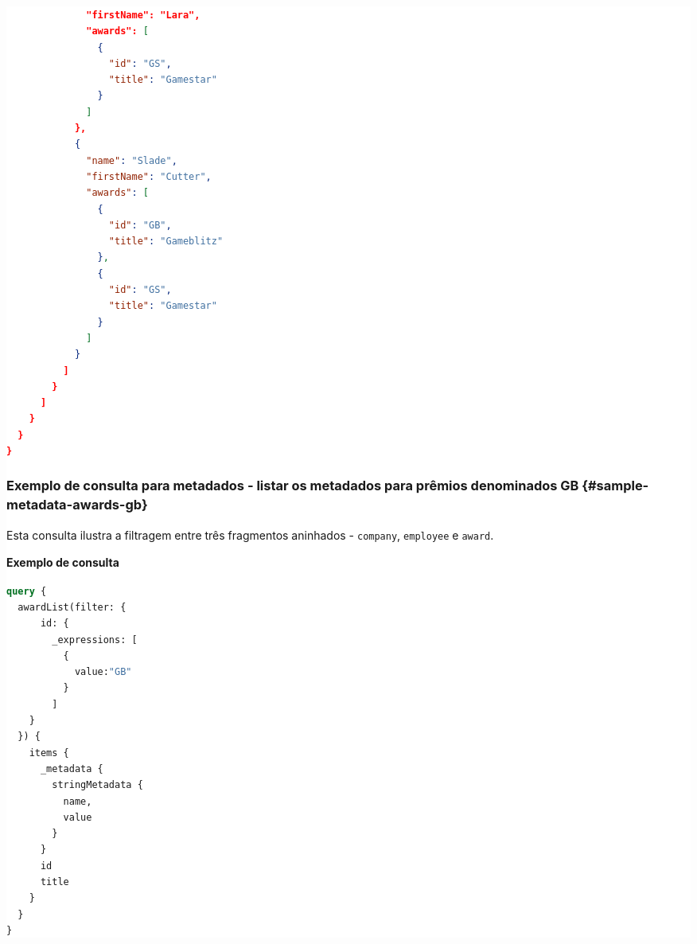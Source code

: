 ```json
              "firstName": "Lara",
              "awards": [
                {
                  "id": "GS",
                  "title": "Gamestar"
                }
              ]
            },
            {
              "name": "Slade",
              "firstName": "Cutter",
              "awards": [
                {
                  "id": "GB",
                  "title": "Gameblitz"
                },
                {
                  "id": "GS",
                  "title": "Gamestar"
                }
              ]
            }
          ]
        }
      ]
    }
  }
}
```

### Exemplo de consulta para metadados - listar os metadados para prêmios denominados GB {#sample-metadata-awards-gb}

Esta consulta ilustra a filtragem entre três fragmentos aninhados - `company`, `employee` e `award`.

**Exemplo de consulta**

```graphql
query {
  awardList(filter: {
      id: {
        _expressions: [
          {
            value:"GB"
          }
        ]
    }
  }) {
    items {
      _metadata {
        stringMetadata {
          name,
          value
        }
      }
      id
      title
    }
  }
}
```
